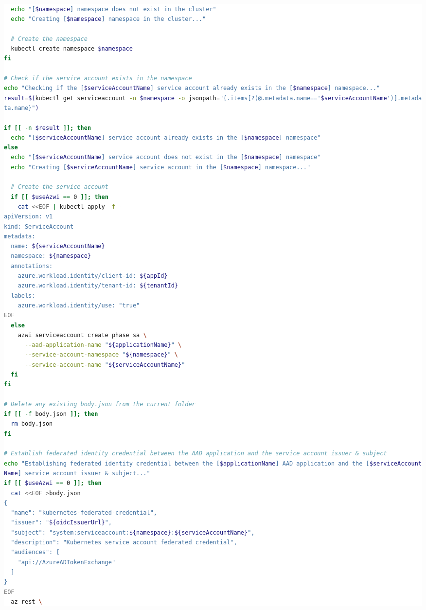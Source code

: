```bash
  echo "[$namespace] namespace does not exist in the cluster"
  echo "Creating [$namespace] namespace in the cluster..."

  # Create the namespace
  kubectl create namespace $namespace
fi

# Check if the service account exists in the namespace
echo "Checking if the [$serviceAccountName] service account already exists in the [$namespace] namespace..."
result=$(kubectl get serviceaccount -n $namespace -o jsonpath="{.items[?(@.metadata.name=='$serviceAccountName')].metadata.name}")

if [[ -n $result ]]; then
  echo "[$serviceAccountName] service account already exists in the [$namespace] namespace"
else
  echo "[$serviceAccountName] service account does not exist in the [$namespace] namespace"
  echo "Creating [$serviceAccountName] service account in the [$namespace] namespace..."

  # Create the service account
  if [[ $useAzwi == 0 ]]; then
    cat <<EOF | kubectl apply -f -
apiVersion: v1
kind: ServiceAccount
metadata:
  name: ${serviceAccountName}
  namespace: ${namespace}
  annotations:
    azure.workload.identity/client-id: ${appId}
    azure.workload.identity/tenant-id: ${tenantId}
  labels:
    azure.workload.identity/use: "true"
EOF
  else
    azwi serviceaccount create phase sa \
      --aad-application-name "${applicationName}" \
      --service-account-namespace "${namespace}" \
      --service-account-name "${serviceAccountName}"
  fi
fi

# Delete any existing body.json from the current folder
if [[ -f body.json ]]; then
  rm body.json
fi

# Establish federated identity credential between the AAD application and the service account issuer & subject
echo "Establishing federated identity credential between the [$applicationName] AAD application and the [$serviceAccountName] service account issuer & subject..."
if [[ $useAzwi == 0 ]]; then
  cat <<EOF >body.json
{
  "name": "kubernetes-federated-credential",
  "issuer": "${oidcIssuerUrl}",
  "subject": "system:serviceaccount:${namespace}:${serviceAccountName}",
  "description": "Kubernetes service account federated credential",
  "audiences": [
    "api://AzureADTokenExchange"
  ]
}
EOF
  az rest \
```